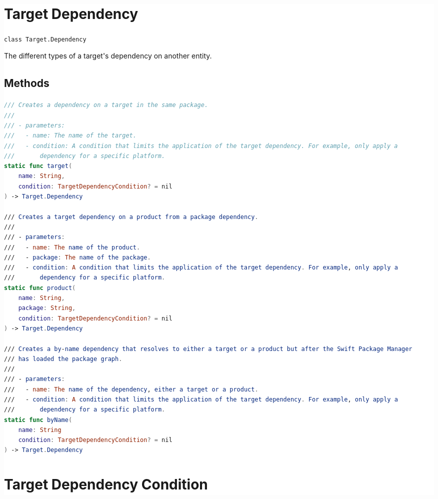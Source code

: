 # Target Dependency

`class Target.Dependency`

The different types of a target's dependency on another entity.

## Methods

```swift
/// Creates a dependency on a target in the same package.
///
/// - parameters:
///   - name: The name of the target.
///   - condition: A condition that limits the application of the target dependency. For example, only apply a
///       dependency for a specific platform.
static func target(
    name: String,
    condition: TargetDependencyCondition? = nil
) -> Target.Dependency

/// Creates a target dependency on a product from a package dependency.
///
/// - parameters:
///   - name: The name of the product.
///   - package: The name of the package.
///   - condition: A condition that limits the application of the target dependency. For example, only apply a
///       dependency for a specific platform.
static func product(
    name: String,
    package: String,
    condition: TargetDependencyCondition? = nil
) -> Target.Dependency

/// Creates a by-name dependency that resolves to either a target or a product but after the Swift Package Manager
/// has loaded the package graph.
///
/// - parameters:
///   - name: The name of the dependency, either a target or a product.
///   - condition: A condition that limits the application of the target dependency. For example, only apply a
///       dependency for a specific platform.
static func byName(
    name: String
    condition: TargetDependencyCondition? = nil
) -> Target.Dependency
```

# Target Dependency Condition
